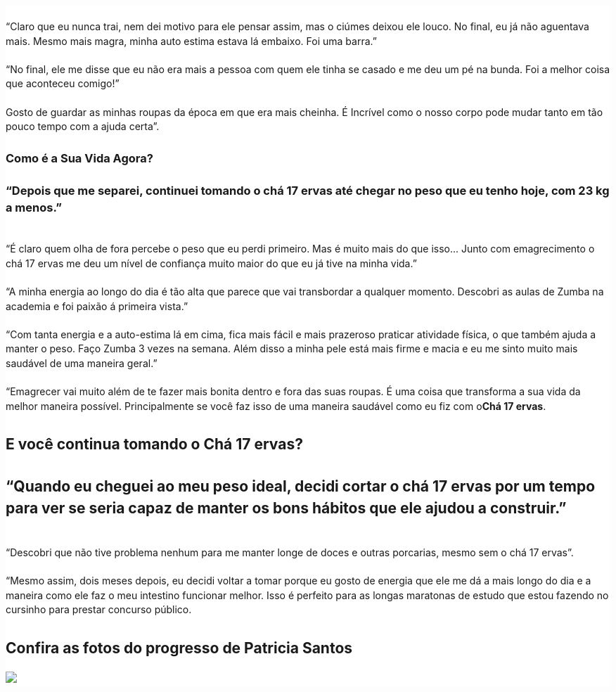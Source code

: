 \
“Claro que eu nunca trai, nem dei motivo para ele pensar assim, mas o ciúmes deixou ele louco. No final, eu já não aguentava mais. Mesmo mais magra, minha auto estima estava lá embaixo. Foi uma barra.”\
\
“No final, ele me disse que eu não era mais a pessoa com quem ele tinha se casado e me deu um pé na bunda. Foi a melhor coisa que aconteceu comigo!”\
\
Gosto de guardar as minhas roupas da época em que era mais cheinha. É Incrível como o nosso corpo pode mudar tanto em tão pouco tempo com a ajuda certa”.

### Como é a Sua Vida Agora?

### “Depois que me separei, continuei tomando o chá 17 ervas até chegar no peso que eu tenho hoje, com 23 kg a menos.”

\
“É claro quem olha de fora percebe o peso que eu perdi primeiro. Mas é muito mais do que isso... Junto com emagrecimento o chá 17 ervas me deu um nível de confiança muito maior do que eu já tive na minha vida.”\
\
“A minha energia ao longo do dia é tão alta que parece que vai transbordar a qualquer momento. Descobri as aulas de Zumba na academia e foi paixão á primeira vista.”\
\
“Com tanta energia e a auto-estima lá em cima, fica mais fácil e mais prazeroso praticar atividade física, o que também ajuda a manter o peso. Faço Zumba 3 vezes na semana. Além disso a minha pele está mais firme e macia e eu me sinto muito mais saudável de uma maneira geral.”\
\
“Emagrecer vai muito além de te fazer mais bonita dentro e fora das suas roupas. É uma coisa que transforma a sua vida da melhor maneira possível. Principalmente se você faz isso de uma maneira saudável como eu fiz com o**Chá 17 ervas**.

## E você continua tomando o Chá 17 ervas?

## “Quando eu cheguei ao meu peso ideal, decidi cortar o chá 17 ervas por um tempo para ver se seria capaz de manter os bons hábitos que ele ajudou a construir.”

\
“Descobri que não tive problema nenhum para me manter longe de doces e outras porcarias, mesmo sem o chá 17 ervas”.\
\
“Mesmo assim, dois meses depois, eu decidi voltar a tomar porque eu gosto de energia que ele me dá a mais longo do dia e a maneira como ele faz o meu intestino funcionar melhor. Isso é perfeito para as longas maratonas de estudo que estou fazendo no cursinho para prestar concurso público.

## Confira as fotos do progresso de Patricia Santos

[![](https://vidanaturalcomervas.com.br/wp-content/uploads/2019/10/dai6.jpg)](http://mon.net.br/ly3yp?src=site)
